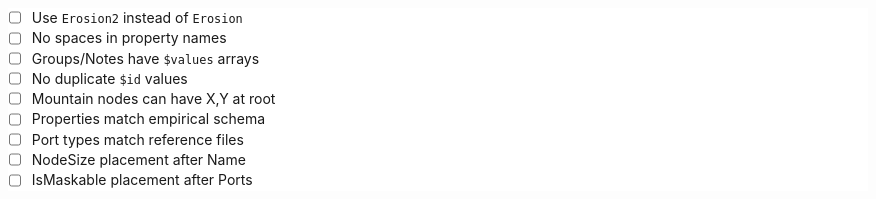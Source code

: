 - [ ] Use `Erosion2` instead of `Erosion`
- [ ] No spaces in property names
- [ ] Groups/Notes have `$values` arrays
- [ ] No duplicate `$id` values
- [ ] Mountain nodes can have X,Y at root
- [ ] Properties match empirical schema
- [ ] Port types match reference files
- [ ] NodeSize placement after Name
- [ ] IsMaskable placement after Ports
